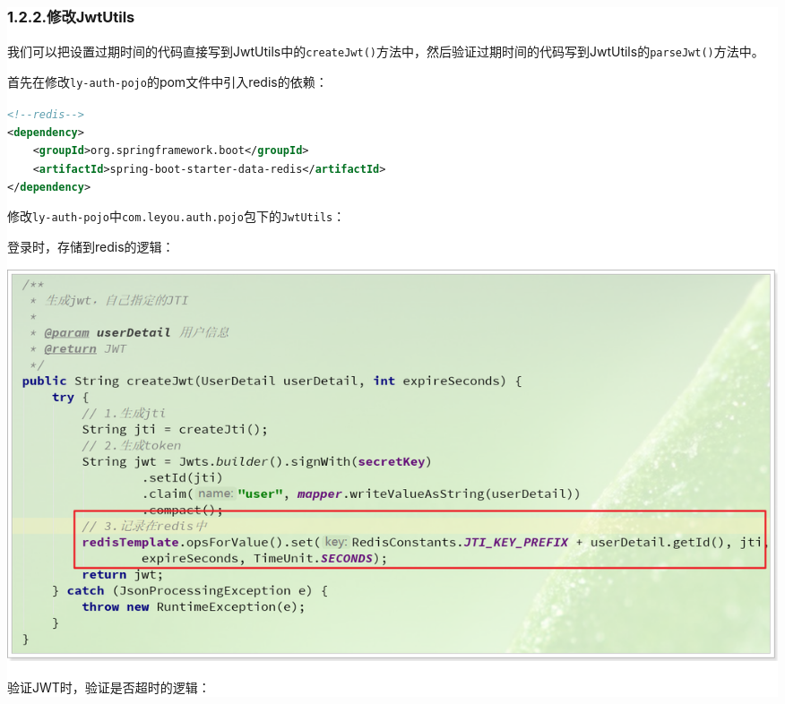 ### 1.2.2.修改JwtUtils

我们可以把设置过期时间的代码直接写到JwtUtils中的`createJwt()`方法中，然后验证过期时间的代码写到JwtUtils的`parseJwt()`方法中。

首先在修改`ly-auth-pojo`的pom文件中引入redis的依赖：

```xml
<!--redis-->
<dependency>
    <groupId>org.springframework.boot</groupId>
    <artifactId>spring-boot-starter-data-redis</artifactId>
</dependency>
```



修改`ly-auth-pojo`中`com.leyou.auth.pojo`包下的`JwtUtils`：

登录时，存储到redis的逻辑：

![image-20200620231914998](assets/image-20200620231914998.png)



验证JWT时，验证是否超时的逻辑：
